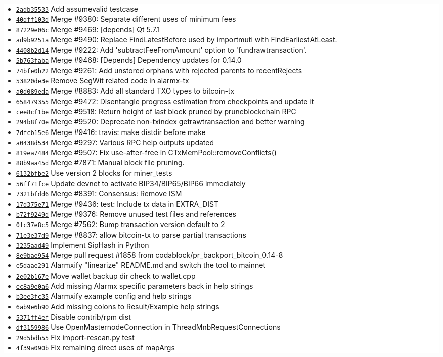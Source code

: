 - [`2adb35533`](https://github.com/alarmxcore/alarmx/commit/2adb35533) Add assumevalid testcase
- [`40dff103d`](https://github.com/alarmxcore/alarmx/commit/40dff103d) Merge #9380: Separate different uses of minimum fees
- [`87229e06c`](https://github.com/alarmxcore/alarmx/commit/87229e06c) Merge #9469: [depends] Qt 5.7.1
- [`ad9b9251a`](https://github.com/alarmxcore/alarmx/commit/ad9b9251a) Merge #9490: Replace FindLatestBefore used by importmuti with FindEarliestAtLeast.
- [`4408b2d14`](https://github.com/alarmxcore/alarmx/commit/4408b2d14) Merge #9222: Add 'subtractFeeFromAmount' option to 'fundrawtransaction'.
- [`5b763faba`](https://github.com/alarmxcore/alarmx/commit/5b763faba) Merge #9468: [Depends] Dependency updates for 0.14.0
- [`74bfe0b22`](https://github.com/alarmxcore/alarmx/commit/74bfe0b22) Merge #9261: Add unstored orphans with rejected parents to recentRejects
- [`53820de3e`](https://github.com/alarmxcore/alarmx/commit/53820de3e) Remove SegWit related code in alarmx-tx
- [`a0d089eda`](https://github.com/alarmxcore/alarmx/commit/a0d089eda) Merge #8883: Add all standard TXO types to bitcoin-tx
- [`658479355`](https://github.com/alarmxcore/alarmx/commit/658479355) Merge #9472: Disentangle progress estimation from checkpoints and update it
- [`cee8cf1be`](https://github.com/alarmxcore/alarmx/commit/cee8cf1be) Merge #9518: Return height of last block pruned by pruneblockchain RPC
- [`294b8f70e`](https://github.com/alarmxcore/alarmx/commit/294b8f70e) Merge #9520: Deprecate non-txindex getrawtransaction and better warning
- [`7dfcb15e6`](https://github.com/alarmxcore/alarmx/commit/7dfcb15e6) Merge #9416: travis: make distdir before make
- [`a0438d534`](https://github.com/alarmxcore/alarmx/commit/a0438d534) Merge #9297: Various RPC help outputs updated
- [`819ea7484`](https://github.com/alarmxcore/alarmx/commit/819ea7484) Merge #9507: Fix use-after-free in CTxMemPool::removeConflicts()
- [`88b9aa45d`](https://github.com/alarmxcore/alarmx/commit/88b9aa45d) Merge #7871: Manual block file pruning.
- [`6132bfbe2`](https://github.com/alarmxcore/alarmx/commit/6132bfbe2) Use version 2 blocks for miner_tests
- [`56ff71fce`](https://github.com/alarmxcore/alarmx/commit/56ff71fce) Update devnet to activate BIP34/BIP65/BIP66 immediately
- [`7321bfdd6`](https://github.com/alarmxcore/alarmx/commit/7321bfdd6) Merge #8391: Consensus: Remove ISM
- [`17d375e71`](https://github.com/alarmxcore/alarmx/commit/17d375e71) Merge #9436: test: Include tx data in EXTRA_DIST
- [`b72f9249d`](https://github.com/alarmxcore/alarmx/commit/b72f9249d) Merge #9376: Remove unused test files and references
- [`0fc37e8c5`](https://github.com/alarmxcore/alarmx/commit/0fc37e8c5) Merge #7562: Bump transaction version default to 2
- [`71e3e37d9`](https://github.com/alarmxcore/alarmx/commit/71e3e37d9) Merge #8837: allow bitcoin-tx to parse partial transactions
- [`3235aad49`](https://github.com/alarmxcore/alarmx/commit/3235aad49) Implement SipHash in Python
- [`8e9bae954`](https://github.com/alarmxcore/alarmx/commit/8e9bae954) Merge pull request #1858 from codablock/pr_backport_bitcoin_0.14-8
- [`e5daae291`](https://github.com/alarmxcore/alarmx/commit/e5daae291) Alarmxify "linearize" README.md and switch the tool to mainnet
- [`2e02b167e`](https://github.com/alarmxcore/alarmx/commit/2e02b167e) Move wallet backup dir check to wallet.cpp
- [`ec8a9e0a6`](https://github.com/alarmxcore/alarmx/commit/ec8a9e0a6) Add missing Alarmx specific parameters back in help strings
- [`b3ee3fc35`](https://github.com/alarmxcore/alarmx/commit/b3ee3fc35) Alarmxify example config and help strings
- [`6ab9e6b90`](https://github.com/alarmxcore/alarmx/commit/6ab9e6b90) Add missing colons to Result/Example help strings
- [`5371ff4ef`](https://github.com/alarmxcore/alarmx/commit/5371ff4ef) Disable contrib/rpm dist
- [`df3159986`](https://github.com/alarmxcore/alarmx/commit/df3159986) Use OpenMasternodeConnection in ThreadMnbRequestConnections
- [`29d5bdb55`](https://github.com/alarmxcore/alarmx/commit/29d5bdb55) Fix import-rescan.py test
- [`4f39a090b`](https://github.com/alarmxcore/alarmx/commit/4f39a090b) Fix remaining direct uses of mapArgs